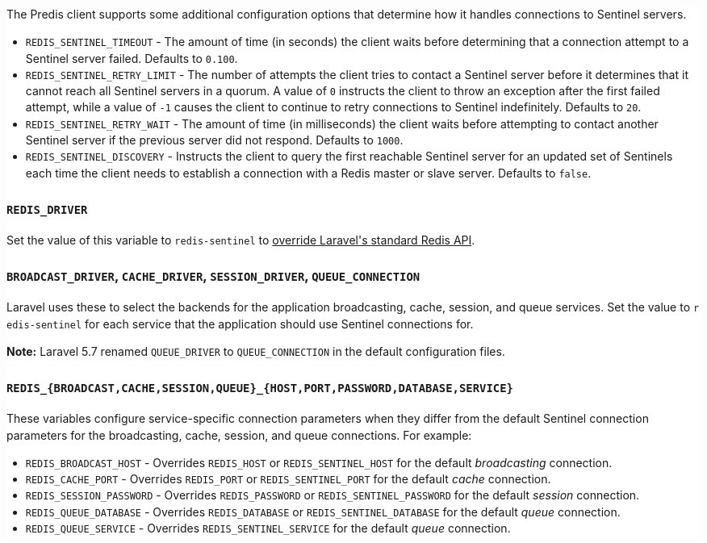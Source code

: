 The Predis client supports some additional configuration options that determine
how it handles connections to Sentinel servers.

 - `REDIS_SENTINEL_TIMEOUT` - The amount of time (in seconds) the client waits
   before determining that a connection attempt to a Sentinel server failed.
   Defaults to `0.100`.
 - `REDIS_SENTINEL_RETRY_LIMIT` - The number of attempts the client tries to
   contact a Sentinel server before it determines that it cannot reach all
   Sentinel servers in a quorum. A value of `0` instructs the client to throw
   an exception after the first failed attempt, while a value of `-1` causes
   the client to continue to retry connections to Sentinel indefinitely.
   Defaults to `20`.
 - `REDIS_SENTINEL_RETRY_WAIT` - The amount of time (in milliseconds) the
   client waits before attempting to contact another Sentinel server if the
   previous server did not respond. Defaults to `1000`.
 - `REDIS_SENTINEL_DISCOVERY` - Instructs the client to query the first
   reachable Sentinel server for an updated set of Sentinels each time the
   client needs to establish a connection with a Redis master or slave server.
   Defaults to `false`.

### `REDIS_DRIVER`

Set the value of this variable to `redis-sentinel` to [override Laravel's
standard Redis API][s-override-redis-api].

### `BROADCAST_DRIVER`, `CACHE_DRIVER`, `SESSION_DRIVER`, `QUEUE_CONNECTION`

Laravel uses these to select the backends for the application broadcasting,
cache, session, and queue services. Set the value to `redis-sentinel` for each
service that the application should use Sentinel connections for.

**Note:** Laravel 5.7 renamed `QUEUE_DRIVER` to `QUEUE_CONNECTION` in the
default configuration files.

### `REDIS_{BROADCAST,CACHE,SESSION,QUEUE}_{HOST,PORT,PASSWORD,DATABASE,SERVICE}`

These variables configure service-specific connection parameters when they
differ from the default Sentinel connection parameters for the broadcasting,
cache, session, and queue connections. For example:

 - `REDIS_BROADCAST_HOST` - Overrides `REDIS_HOST` or `REDIS_SENTINEL_HOST` for
   the default *broadcasting* connection.
 - `REDIS_CACHE_PORT` - Overrides `REDIS_PORT` or `REDIS_SENTINEL_PORT` for
   the default *cache* connection.
 - `REDIS_SESSION_PASSWORD` - Overrides `REDIS_PASSWORD` or
   `REDIS_SENTINEL_PASSWORD` for the default *session* connection.
 - `REDIS_QUEUE_DATABASE` - Overrides `REDIS_DATABASE` or
   `REDIS_SENTINEL_DATABASE` for the default *queue* connection.
 - `REDIS_QUEUE_SERVICE` - Overrides `REDIS_SENTINEL_SERVICE` for the default
   *queue* connection.


[s-appx-env-vars]: #appendix-environment-variables
[s-appx-examples]: #appendix-configuration-examples
[s-considerations]: #other-sentinel-considerations
[s-dependency-injection]: #dependency-injection
[s-dev-vs-prod-example]: #development-vs-production
[s-env-config]: #environment-based-configuration
[s-env-config-examples]: #environment-based-configuration-examples
[s-facade]: #executing-redis-commands-redissentinel-facade
[s-horizon]: #laravel-horizon
[s-hybrid-config]: #hybrid-configuration
[s-integration-tests]: #integration-tests
[s-multi-sentinel-example]: #multi-sentinel-connection-configuration
[s-multi-service-example]: #multi-service-connection-configuration
[s-multiple-hosts]: #specifying-multiple-hosts
[s-override-redis-api]: #override-the-standard-redis-api
[s-package-config]: #using-a-package-configuration-file
[s-quickstart]: #quickstart-tldr
[s-standard-config]: #using-standard-configuration-files
[s-standard-config-examples]: #configuration-file-examples
[laravel-env-docs]: https://laravel.com/docs/configuration#environment-configuration
[laravel-horizon]: https://horizon.laravel.com
[laravel-horizon-docs]: https://laravel.com/docs/horizon
[laravel-horizon-install-docs]: https://laravel.com/docs/horizon#installation
[laravel-package-discovery-docs]: https://laravel.com/docs/packages#package-discovery
[laravel-redis-api-docs]: https://laravel.com/docs/redis#interacting-with-redis
[laravel-redis-docs]: https://laravel.com/docs/redis
[laravel]: https://laravel.com
[license-badge]: https://poser.pugx.org/monospice/laravel-redis-sentinel-drivers/license
[lumen-redis-docs]: https://lumen.laravel.com/docs/cache
[lumen]: https://lumen.laravel.com
[packagist-downloads-badge]: https://poser.pugx.org/monospice/laravel-redis-sentinel-drivers/downloads
[packagist-stable]: https://packagist.org/packages/monospice/laravel-redis-sentinel-drivers
[packagist-stable-badge]: https://poser.pugx.org/monospice/laravel-redis-sentinel-drivers/v/stable
[php-redis]: https://github.com/phpredis/phpredis
[phpdotenv-usage-notes]: https://github.com/vlucas/phpdotenv#usage-notes
[predis-docs]: https://github.com/nrk/predis/wiki
[predis]: https://github.com/nrk/predis
[redis]: https://redis.io
[scrutinizer-badge]: https://scrutinizer-ci.com/g/monospice/laravel-redis-sentinel-drivers/badges/quality-score.png?b=2.x
[scrutinizer]: https://scrutinizer-ci.com/g/monospice/laravel-redis-sentinel-drivers/?branch=2.x
[sentinel]: https://redis.io/topics/sentinel
[travis-badge]: https://travis-ci.org/monospice/laravel-redis-sentinel-drivers.svg?branch=2.x
[travis]: https://travis-ci.org/monospice/laravel-redis-sentinel-drivers